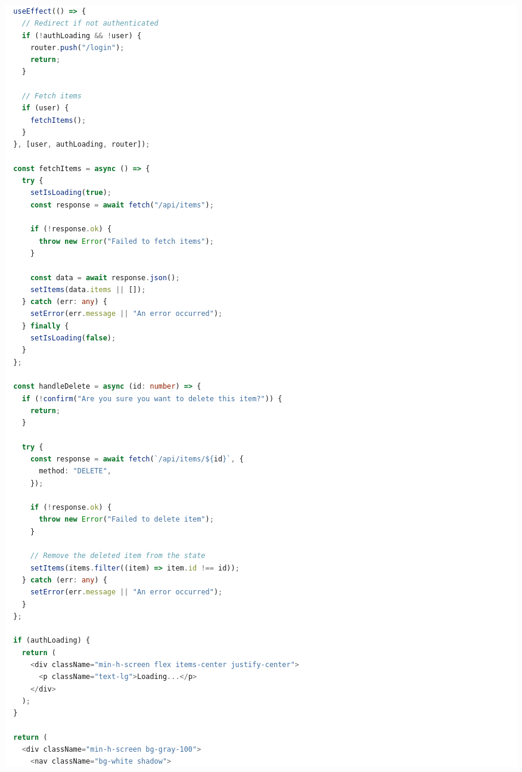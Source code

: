 ```typescript
  useEffect(() => {
    // Redirect if not authenticated
    if (!authLoading && !user) {
      router.push("/login");
      return;
    }

    // Fetch items
    if (user) {
      fetchItems();
    }
  }, [user, authLoading, router]);

  const fetchItems = async () => {
    try {
      setIsLoading(true);
      const response = await fetch("/api/items");

      if (!response.ok) {
        throw new Error("Failed to fetch items");
      }

      const data = await response.json();
      setItems(data.items || []);
    } catch (err: any) {
      setError(err.message || "An error occurred");
    } finally {
      setIsLoading(false);
    }
  };

  const handleDelete = async (id: number) => {
    if (!confirm("Are you sure you want to delete this item?")) {
      return;
    }

    try {
      const response = await fetch(`/api/items/${id}`, {
        method: "DELETE",
      });

      if (!response.ok) {
        throw new Error("Failed to delete item");
      }

      // Remove the deleted item from the state
      setItems(items.filter((item) => item.id !== id));
    } catch (err: any) {
      setError(err.message || "An error occurred");
    }
  };

  if (authLoading) {
    return (
      <div className="min-h-screen flex items-center justify-center">
        <p className="text-lg">Loading...</p>
      </div>
    );
  }

  return (
    <div className="min-h-screen bg-gray-100">
      <nav className="bg-white shadow">
```